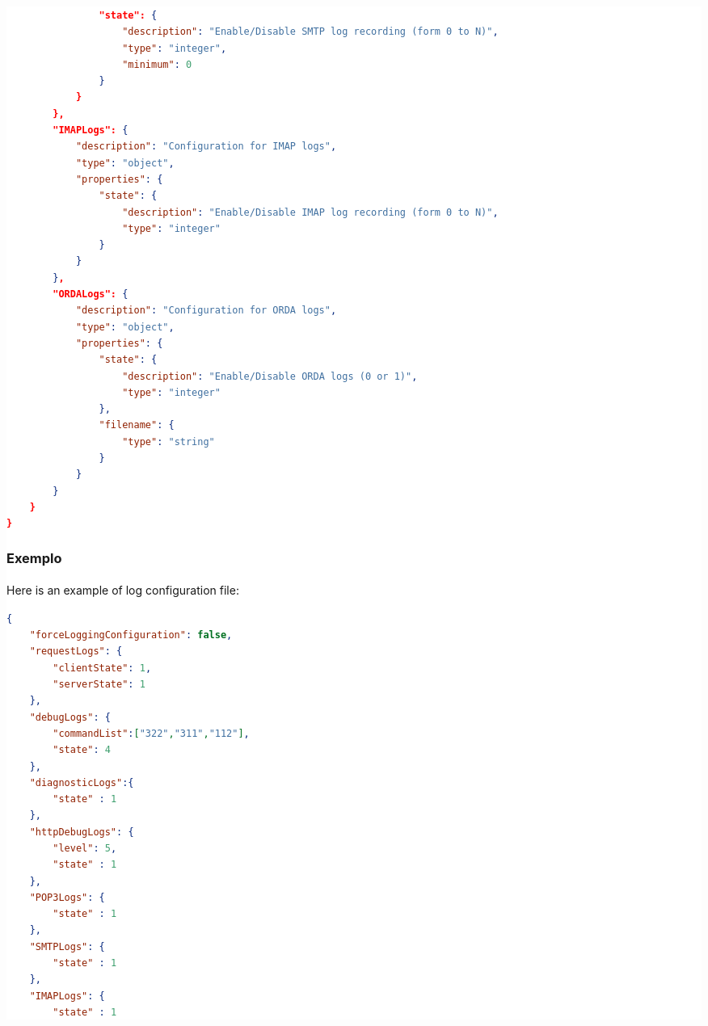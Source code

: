 ```json
                "state": {
                    "description": "Enable/Disable SMTP log recording (form 0 to N)",
                    "type": "integer",
                    "minimum": 0
                }
            }
        },
        "IMAPLogs": {
            "description": "Configuration for IMAP logs",
            "type": "object",
            "properties": {
                "state": {
                    "description": "Enable/Disable IMAP log recording (form 0 to N)",
                    "type": "integer" 
                }
            }
        },
        "ORDALogs": {
            "description": "Configuration for ORDA logs",
            "type": "object",
            "properties": {
                "state": {
                    "description": "Enable/Disable ORDA logs (0 or 1)",
                    "type": "integer" 
                },
                "filename": {
                    "type": "string" 
                }
            }
        }
    }
}
```

### Exemplo

Here is an example of log configuration file:

```json
{
    "forceLoggingConfiguration": false,
    "requestLogs": {
        "clientState": 1,
        "serverState": 1
    },
    "debugLogs": {
        "commandList":["322","311","112"],
        "state": 4
    },
    "diagnosticLogs":{
        "state" : 1
    },
    "httpDebugLogs": {
        "level": 5,
        "state" : 1
    },
    "POP3Logs": {
        "state" : 1 
    },
    "SMTPLogs": {
        "state" : 1 
    },
    "IMAPLogs": {
        "state" : 1 
```